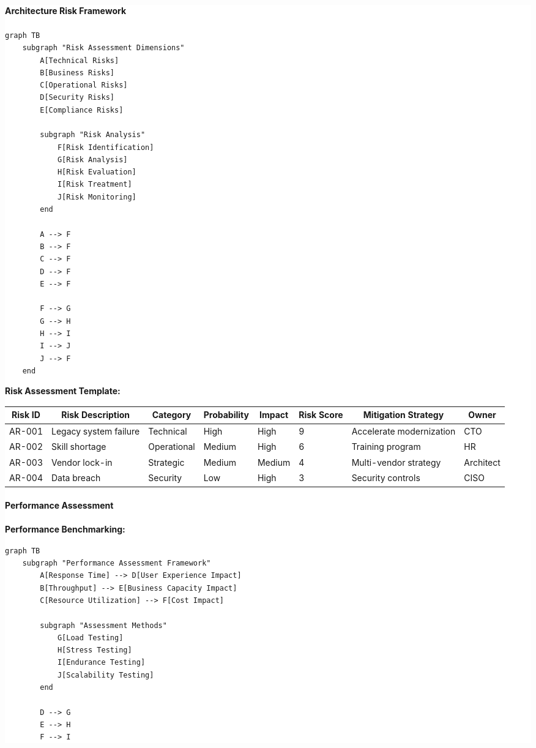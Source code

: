 #### Architecture Risk Framework

```mermaid
graph TB
    subgraph "Risk Assessment Dimensions"
        A[Technical Risks]
        B[Business Risks]
        C[Operational Risks]
        D[Security Risks]
        E[Compliance Risks]
        
        subgraph "Risk Analysis"
            F[Risk Identification]
            G[Risk Analysis]
            H[Risk Evaluation]
            I[Risk Treatment]
            J[Risk Monitoring]
        end
        
        A --> F
        B --> F
        C --> F
        D --> F
        E --> F
        
        F --> G
        G --> H
        H --> I
        I --> J
        J --> F
    end
```

**Risk Assessment Template:**

| Risk ID | Risk Description | Category | Probability | Impact | Risk Score | Mitigation Strategy | Owner |
|---------|------------------|----------|-------------|--------|------------|-------------------|-------|
| AR-001 | Legacy system failure | Technical | High | High | 9 | Accelerate modernization | CTO |
| AR-002 | Skill shortage | Operational | Medium | High | 6 | Training program | HR |
| AR-003 | Vendor lock-in | Strategic | Medium | Medium | 4 | Multi-vendor strategy | Architect |
| AR-004 | Data breach | Security | Low | High | 3 | Security controls | CISO |

#### Performance Assessment

**Performance Benchmarking:**

```mermaid
graph TB
    subgraph "Performance Assessment Framework"
        A[Response Time] --> D[User Experience Impact]
        B[Throughput] --> E[Business Capacity Impact]
        C[Resource Utilization] --> F[Cost Impact]
        
        subgraph "Assessment Methods"
            G[Load Testing]
            H[Stress Testing]
            I[Endurance Testing]
            J[Scalability Testing]
        end
        
        D --> G
        E --> H
        F --> I
```